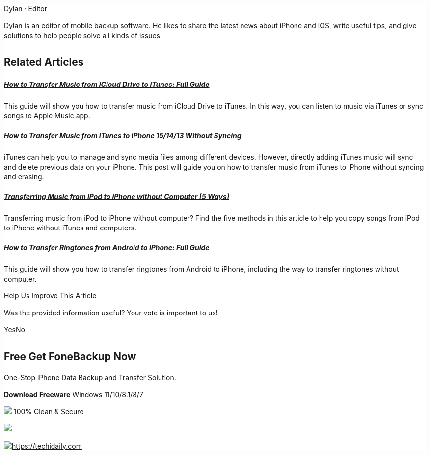 
[Dylan](https://tools.techidaily.com/ubackup/products/) · Editor

Dylan is an editor of mobile backup software. He likes to share the latest news about iPhone and iOS, write useful tips, and give solutions to help people solve all kinds of issues.

## Related Articles

##### [How to Transfer Music from iCloud Drive to iTunes: Full Guide](https://tools.techidaily.com/ubackup/products/)

This guide will show you how to transfer music from iCloud Drive to iTunes. In this way, you can listen to music via iTunes or sync songs to Apple Music app.

##### [How to Transfer Music from iTunes to iPhone 15/14/13 Without Syncing](https://tools.techidaily.com/ubackup/products/)

iTunes can help you to manage and sync media files among different devices. However, directly adding iTunes music will sync and delete previous data on your iPhone. This post will guide you on how to transfer music from iTunes to iPhone without syncing and erasing.

##### [Transferring Music from iPod to iPhone without Computer \[5 Ways\]](https://tools.techidaily.com/ubackup/products/)

Transferring music from iPod to iPhone without computer? Find the five methods in this article to help you copy songs from iPod to iPhone without iTunes and computers. 

##### [How to Transfer Ringtones from Android to iPhone: Full Guide](https://tools.techidaily.com/ubackup/products/)

This guide will show you how to transfer ringtones from Android to iPhone, including the way to transfer ringtones without computer.

Help Us Improve This Article

Was the provided information useful? Your vote is important to us!

[Yes](https://tools.techidaily.com/ubackup/products/)[No](https://tools.techidaily.com/ubackup/products/)

## Free Get FoneBackup Now

One-Stop iPhone Data Backup and Transfer Solution.

[**Download Freeware**  Windows 11/10/8.1/8/7](https://tools.techidaily.com/ubackup/products/) 

![](https://www.ubackup.com/resource/images/ab-theme/ub-article-ab-ic-secure-16.svg) 100% Clean & Secure

![](https://www.ubackup.com/resource/images/ub-fb-theme/article-fb-img-dibu@1x.png)


<a href="https://aidotcom.pxf.io/c/5597632/2134502/19576" target="_top" id="2134502">
  <img src="//a.impactradius-go.com/display-ad/19576-2134502" border="0" alt="https://techidaily.com" width="672" height="90"/>
</a>
<img height="0" width="0" src="https://aidotcom.pxf.io/i/5597632/2134502/19576" style="position:absolute;visibility:hidden;" border="0" />
